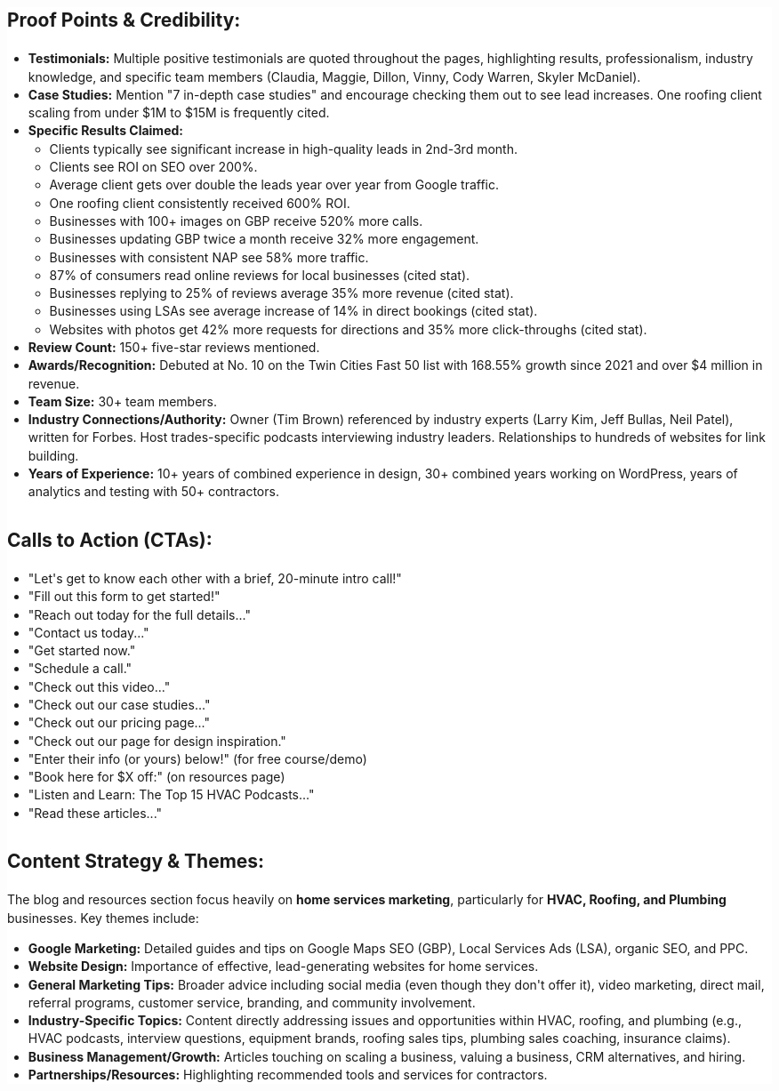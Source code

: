 ## Proof Points & Credibility:
* **Testimonials:** Multiple positive testimonials are quoted throughout the pages, highlighting results, professionalism, industry knowledge, and specific team members (Claudia, Maggie, Dillon, Vinny, Cody Warren, Skyler McDaniel).
* **Case Studies:** Mention "7 in-depth case studies" and encourage checking them out to see lead increases. One roofing client scaling from under $1M to $15M is frequently cited.
* **Specific Results Claimed:**
    * Clients typically see significant increase in high-quality leads in 2nd-3rd month.
    * Clients see ROI on SEO over 200%.
    * Average client gets over double the leads year over year from Google traffic.
    * One roofing client consistently received 600% ROI.
    * Businesses with 100+ images on GBP receive 520% more calls.
    * Businesses updating GBP twice a month receive 32% more engagement.
    * Businesses with consistent NAP see 58% more traffic.
    * 87% of consumers read online reviews for local businesses (cited stat).
    * Businesses replying to 25% of reviews average 35% more revenue (cited stat).
    * Businesses using LSAs see average increase of 14% in direct bookings (cited stat).
    * Websites with photos get 42% more requests for directions and 35% more click-throughs (cited stat).
* **Review Count:** 150+ five-star reviews mentioned.
* **Awards/Recognition:** Debuted at No. 10 on the Twin Cities Fast 50 list with 168.55% growth since 2021 and over $4 million in revenue.
* **Team Size:** 30+ team members.
* **Industry Connections/Authority:** Owner (Tim Brown) referenced by industry experts (Larry Kim, Jeff Bullas, Neil Patel), written for Forbes. Host trades-specific podcasts interviewing industry leaders. Relationships to hundreds of websites for link building.
* **Years of Experience:** 10+ years of combined experience in design, 30+ combined years working on WordPress, years of analytics and testing with 50+ contractors.

## Calls to Action (CTAs):
* "Let's get to know each other with a brief, 20-minute intro call!"
* "Fill out this form to get started!"
* "Reach out today for the full details..."
* "Contact us today..."
* "Get started now."
* "Schedule a call."
* "Check out this video..."
* "Check out our case studies..."
* "Check out our pricing page..."
* "Check out our page for design inspiration."
* "Enter their info (or yours) below!" (for free course/demo)
* "Book here for $X off:" (on resources page)
* "Listen and Learn: The Top 15 HVAC Podcasts..."
* "Read these articles..."

## Content Strategy & Themes:
The blog and resources section focus heavily on **home services marketing**, particularly for **HVAC, Roofing, and Plumbing** businesses. Key themes include:
* **Google Marketing:** Detailed guides and tips on Google Maps SEO (GBP), Local Services Ads (LSA), organic SEO, and PPC.
* **Website Design:** Importance of effective, lead-generating websites for home services.
* **General Marketing Tips:** Broader advice including social media (even though they don't offer it), video marketing, direct mail, referral programs, customer service, branding, and community involvement.
* **Industry-Specific Topics:** Content directly addressing issues and opportunities within HVAC, roofing, and plumbing (e.g., HVAC podcasts, interview questions, equipment brands, roofing sales tips, plumbing sales coaching, insurance claims).
* **Business Management/Growth:** Articles touching on scaling a business, valuing a business, CRM alternatives, and hiring.
* **Partnerships/Resources:** Highlighting recommended tools and services for contractors.
